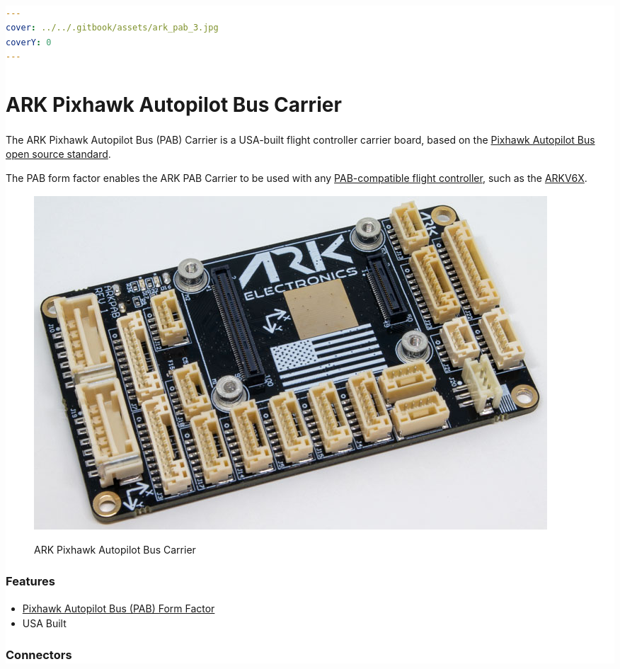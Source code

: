 ```yaml
---
cover: ../../.gitbook/assets/ark_pab_3.jpg
coverY: 0
---
```


# ARK Pixhawk Autopilot Bus Carrier

The ARK Pixhawk Autopilot Bus (PAB) Carrier is a USA-built flight controller carrier board, based on the [Pixhawk Autopilot Bus open source standard](https://github.com/pixhawk/Pixhawk-Standards).

The PAB form factor enables the ARK PAB Carrier to be used with any [PAB-compatible flight controller](https://docs.px4.io/main/en/flight_controller/pixhawk_autopilot_bus.html), such as the [ARKV6X](https://docs.px4.io/main/en/flight_controller/arkv6x.html).

<figure><img src="../../.gitbook/assets/ark_pab_main.CyaXkl1j.jpg" alt=""><figcaption><p>ARK Pixhawk Autopilot Bus Carrier</p></figcaption></figure>

### Features <a href="#features" id="features"></a>

* [Pixhawk Autopilot Bus (PAB) Form Factor](https://github.com/pixhawk/Pixhawk-Standards/blob/master/DS-010%20Pixhawk%20Autopilot%20Bus%20Standard.pdf?_ga=2.20605755.2081055420.1671562222-391294592.1671562222)
* USA Built

### Connectors <a href="#connectors" id="connectors"></a>
